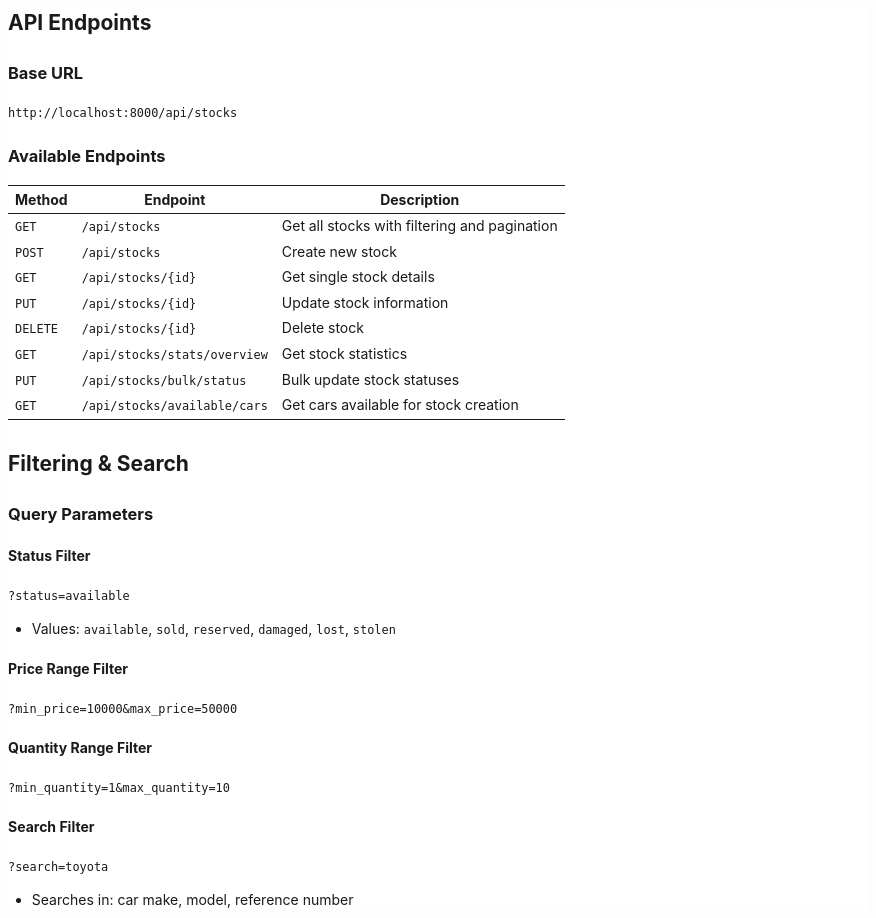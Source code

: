 ## API Endpoints

### Base URL
```
http://localhost:8000/api/stocks
```

### Available Endpoints

| Method | Endpoint | Description |
|--------|----------|-------------|
| `GET` | `/api/stocks` | Get all stocks with filtering and pagination |
| `POST` | `/api/stocks` | Create new stock |
| `GET` | `/api/stocks/{id}` | Get single stock details |
| `PUT` | `/api/stocks/{id}` | Update stock information |
| `DELETE` | `/api/stocks/{id}` | Delete stock |
| `GET` | `/api/stocks/stats/overview` | Get stock statistics |
| `PUT` | `/api/stocks/bulk/status` | Bulk update stock statuses |
| `GET` | `/api/stocks/available/cars` | Get cars available for stock creation |

## Filtering & Search

### Query Parameters

#### Status Filter
```
?status=available
```
- Values: `available`, `sold`, `reserved`, `damaged`, `lost`, `stolen`

#### Price Range Filter
```
?min_price=10000&max_price=50000
```

#### Quantity Range Filter
```
?min_quantity=1&max_quantity=10
```

#### Search Filter
```
?search=toyota
```
- Searches in: car make, model, reference number
